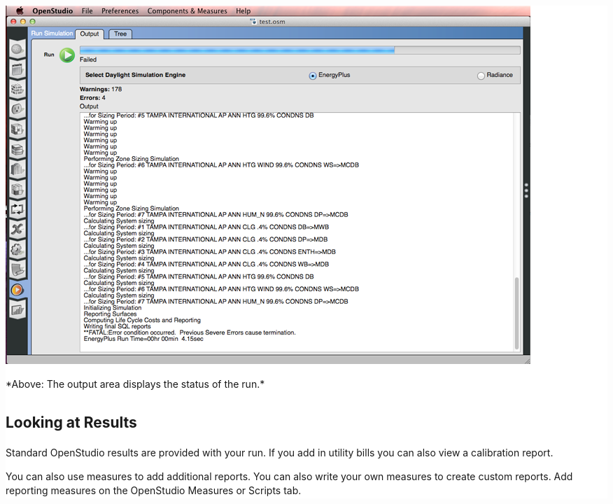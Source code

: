 
![Run Errors](../../img/run/output.png "Run Output")
<p>*Above: The output area displays the status of the run.*</p>

## Looking at Results
Standard OpenStudio results are provided with your run. If you add in utility bills you can also view a calibration report.

You can also use measures to add additional reports. You can also write your own measures to create custom reports. Add reporting measures on the OpenStudio Measures or Scripts tab.
